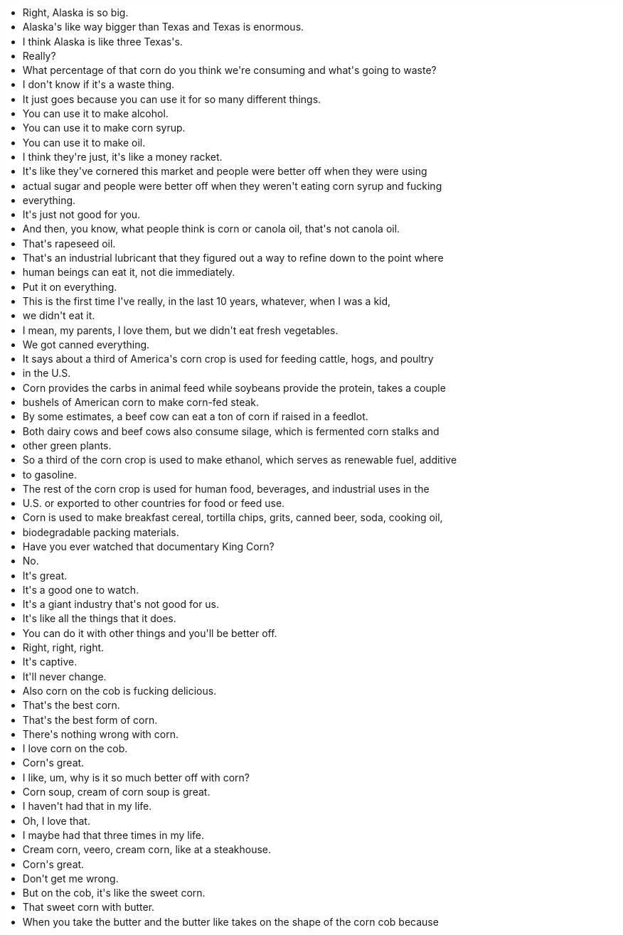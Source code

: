 *  Right, Alaska is so big.
*  Alaska's like way bigger than Texas and Texas is enormous.
*  I think Alaska is like three Texas's.
*  Really?
*  What percentage of that corn do you think we're consuming and what's going to waste?
*  I don't know if it's a waste thing.
*  It just goes because you can use it for so many different things.
*  You can use it to make alcohol.
*  You can use it to make corn syrup.
*  You can use it to make oil.
*  I think they're just, it's like a money racket.
*  It's like they've cornered this market and people were better off when they were using
*  actual sugar and people were better off when they weren't eating corn syrup and fucking
*  everything.
*  It's just not good for you.
*  And then, you know, what people think is corn or canola oil, that's not canola oil.
*  That's rapeseed oil.
*  That's an industrial lubricant that they figured out a way to refine down to the point where
*  human beings can eat it, not die immediately.
*  Put it on everything.
*  This is the first time I've really, in the last 10 years, whatever, when I was a kid,
*  we didn't eat it.
*  I mean, my parents, I love them, but we didn't eat fresh vegetables.
*  We got canned everything.
*  It says about a third of America's corn crop is used for feeding cattle, hogs, and poultry
*  in the U.S.
*  Corn provides the carbs in animal feed while soybeans provide the protein, takes a couple
*  bushels of American corn to make corn-fed steak.
*  By some estimates, a beef cow can eat a ton of corn if raised in a feedlot.
*  Both dairy cows and beef cows also consume silage, which is fermented corn stalks and
*  other green plants.
*  So a third of the corn crop is used to make ethanol, which serves as renewable fuel, additive
*  to gasoline.
*  The rest of the corn crop is used for human food, beverages, and industrial uses in the
*  U.S. or exported to other countries for food or feed use.
*  Corn is used to make breakfast cereal, tortilla chips, grits, canned beer, soda, cooking oil,
*  biodegradable packing materials.
*  Have you ever watched that documentary King Corn?
*  No.
*  It's great.
*  It's a good one to watch.
*  It's a giant industry that's not good for us.
*  It's like all the things that it does.
*  You can do it with other things and you'll be better off.
*  Right, right, right.
*  It's captive.
*  It'll never change.
*  Also corn on the cob is fucking delicious.
*  That's the best corn.
*  That's the best form of corn.
*  There's nothing wrong with corn.
*  I love corn on the cob.
*  Corn's great.
*  I like, um, why is it so much better off with corn?
*  Corn soup, cream of corn soup is great.
*  I haven't had that in my life.
*  Oh, I love that.
*  I maybe had that three times in my life.
*  Cream corn, veero, cream corn, like at a steakhouse.
*  Corn's great.
*  Don't get me wrong.
*  But on the cob, it's like the sweet corn.
*  That sweet corn with butter.
*  When you take the butter and the butter like takes on the shape of the corn cob because